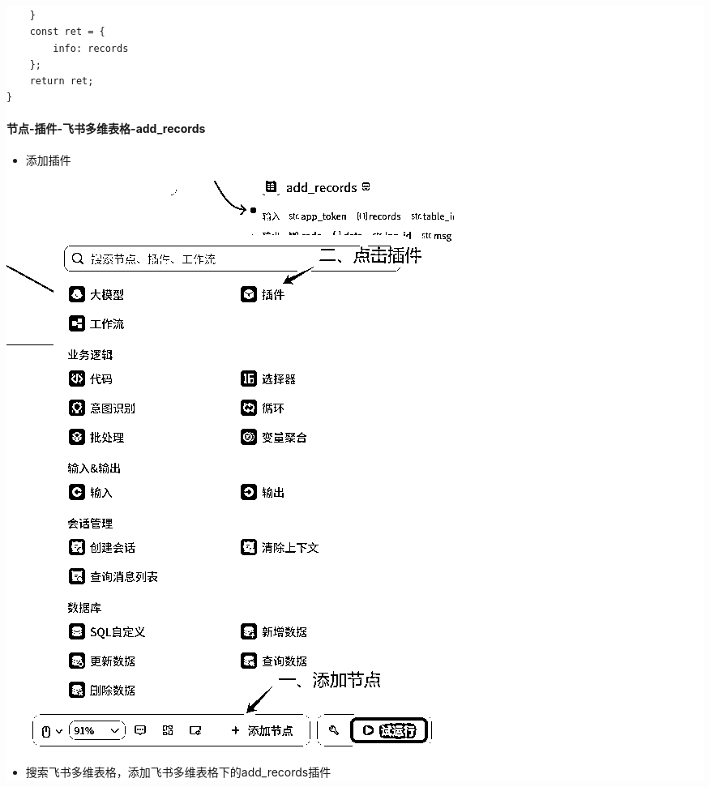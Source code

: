 ```
    }
    const ret = {
        info: records
    };
    return ret;
}
```

#### 节点-插件-飞书多维表格-add_records

*   添加插件

![](img/0c1098425c04e289398eb363b5c69c06.png)

*   搜索飞书多维表格，添加飞书多维表格下的add_records插件
